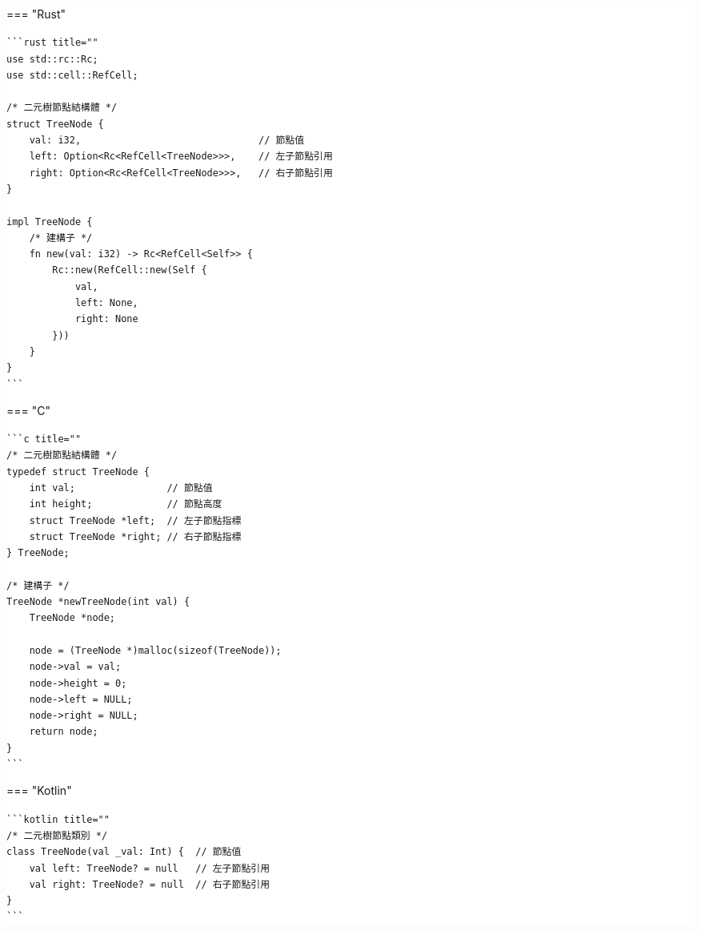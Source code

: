 === "Rust"

    ```rust title=""
    use std::rc::Rc;
    use std::cell::RefCell;

    /* 二元樹節點結構體 */
    struct TreeNode {
        val: i32,                               // 節點值
        left: Option<Rc<RefCell<TreeNode>>>,    // 左子節點引用
        right: Option<Rc<RefCell<TreeNode>>>,   // 右子節點引用
    }

    impl TreeNode {
        /* 建構子 */
        fn new(val: i32) -> Rc<RefCell<Self>> {
            Rc::new(RefCell::new(Self {
                val,
                left: None,
                right: None
            }))
        }
    }
    ```

=== "C"

    ```c title=""
    /* 二元樹節點結構體 */
    typedef struct TreeNode {
        int val;                // 節點值
        int height;             // 節點高度
        struct TreeNode *left;  // 左子節點指標
        struct TreeNode *right; // 右子節點指標
    } TreeNode;

    /* 建構子 */
    TreeNode *newTreeNode(int val) {
        TreeNode *node;

        node = (TreeNode *)malloc(sizeof(TreeNode));
        node->val = val;
        node->height = 0;
        node->left = NULL;
        node->right = NULL;
        return node;
    }
    ```

=== "Kotlin"

    ```kotlin title=""
    /* 二元樹節點類別 */
    class TreeNode(val _val: Int) {  // 節點值
        val left: TreeNode? = null   // 左子節點引用
        val right: TreeNode? = null  // 右子節點引用
    }
    ```
